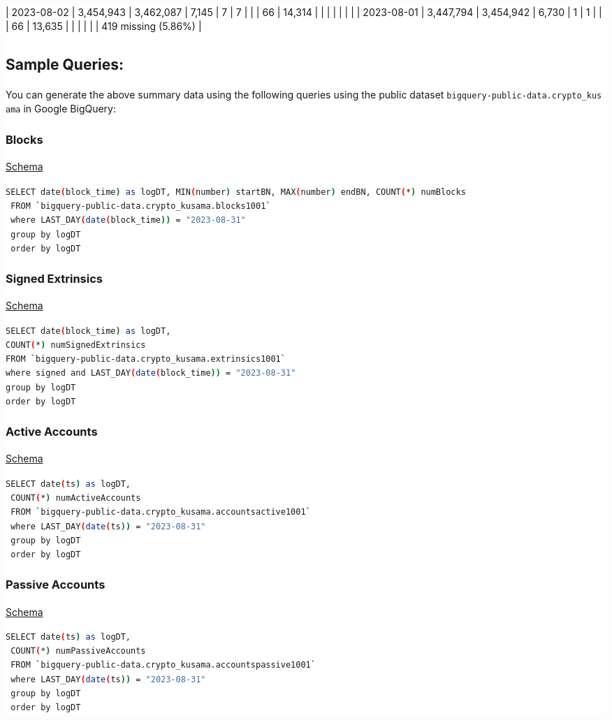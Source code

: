 | 2023-08-02 | 3,454,943 | 3,462,087 | 7,145 | 7 | 7 |  |  | 66 | 14,314 |   |   |   |  |  |  |
| 2023-08-01 | 3,447,794 | 3,454,942 | 6,730 | 1 | 1 |  |  | 66 | 13,635 |   |   |   |  |  | 419 missing (5.86%) |

## Sample Queries:
You can generate the above summary data using the following queries using the public dataset `bigquery-public-data.crypto_kusama` in Google BigQuery:


### Blocks 

[Schema](https://github.com/colorfulnotion/substrate-etl/blob/main/schema/blocks.json)

```bash
SELECT date(block_time) as logDT, MIN(number) startBN, MAX(number) endBN, COUNT(*) numBlocks 
 FROM `bigquery-public-data.crypto_kusama.blocks1001`  
 where LAST_DAY(date(block_time)) = "2023-08-31" 
 group by logDT 
 order by logDT
```

### Signed Extrinsics 

[Schema](https://github.com/colorfulnotion/substrate-etl/blob/main/schema/extrinsics.json)

```bash
SELECT date(block_time) as logDT, 
COUNT(*) numSignedExtrinsics 
FROM `bigquery-public-data.crypto_kusama.extrinsics1001`  
where signed and LAST_DAY(date(block_time)) = "2023-08-31" 
group by logDT 
order by logDT
```

### Active Accounts 

[Schema](https://github.com/colorfulnotion/substrate-etl/blob/main/schema/accountsactive.json)

```bash
SELECT date(ts) as logDT, 
 COUNT(*) numActiveAccounts 
 FROM `bigquery-public-data.crypto_kusama.accountsactive1001` 
 where LAST_DAY(date(ts)) = "2023-08-31" 
 group by logDT 
 order by logDT
```

### Passive Accounts 

[Schema](https://github.com/colorfulnotion/substrate-etl/blob/main/schema/accountspassive.json)

```bash
SELECT date(ts) as logDT, 
 COUNT(*) numPassiveAccounts 
 FROM `bigquery-public-data.crypto_kusama.accountspassive1001` 
 where LAST_DAY(date(ts)) = "2023-08-31" 
 group by logDT 
 order by logDT
```
